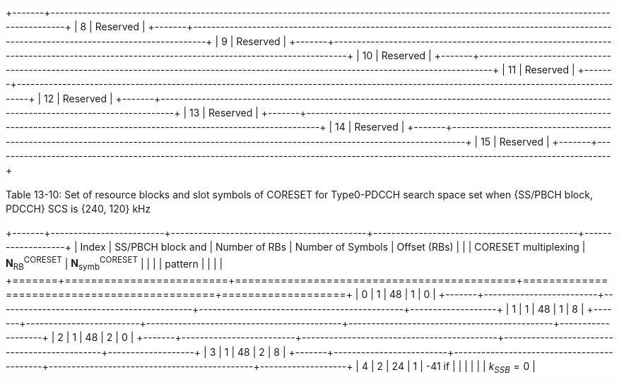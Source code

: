 +-------+----------------------------------------------------------------------------------------------------------------------------------------+
| 8     | Reserved                                                                                                                               |
+-------+----------------------------------------------------------------------------------------------------------------------------------------+
| 9     | Reserved                                                                                                                               |
+-------+----------------------------------------------------------------------------------------------------------------------------------------+
| 10    | Reserved                                                                                                                               |
+-------+----------------------------------------------------------------------------------------------------------------------------------------+
| 11    | Reserved                                                                                                                               |
+-------+----------------------------------------------------------------------------------------------------------------------------------------+
| 12    | Reserved                                                                                                                               |
+-------+----------------------------------------------------------------------------------------------------------------------------------------+
| 13    | Reserved                                                                                                                               |
+-------+----------------------------------------------------------------------------------------------------------------------------------------+
| 14    | Reserved                                                                                                                               |
+-------+----------------------------------------------------------------------------------------------------------------------------------------+
| 15    | Reserved                                                                                                                               |
+-------+----------------------------------------------------------------------------------------------------------------------------------------+

Table 13-10: Set of resource blocks and slot symbols of CORESET for
Type0-PDCCH search space set when {SS/PBCH block, PDCCH} SCS is {240,
120} kHz

+-------+-------------------------+-------------------------------------------+---------------------------------------------+-------------------+
| Index | SS/PBCH block and       | Number of RBs                             | Number of Symbols                           | Offset (RBs)      |
|       | CORESET multiplexing    | $\mathbf{N}_{\text{RB}}^{\text{CORESET}}$ | $\mathbf{N}_{\text{symb}}^{\text{CORESET}}$ |                   |
|       | pattern                 |                                           |                                             |                   |
+=======+=========================+===========================================+=============================================+===================+
| 0     | 1                       | 48                                        | 1                                           | 0                 |
+-------+-------------------------+-------------------------------------------+---------------------------------------------+-------------------+
| 1     | 1                       | 48                                        | 1                                           | 8                 |
+-------+-------------------------+-------------------------------------------+---------------------------------------------+-------------------+
| 2     | 1                       | 48                                        | 2                                           | 0                 |
+-------+-------------------------+-------------------------------------------+---------------------------------------------+-------------------+
| 3     | 1                       | 48                                        | 2                                           | 8                 |
+-------+-------------------------+-------------------------------------------+---------------------------------------------+-------------------+
| 4     | 2                       | 24                                        | 1                                           | -41 if            |
|       |                         |                                           |                                             | $k_{SSB} = 0$     |